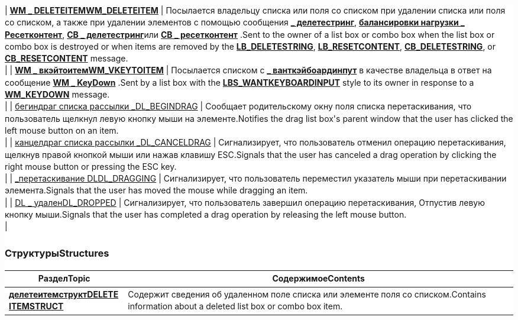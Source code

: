 | [<span data-ttu-id="19f49-240">**WM \_ DELETEITEM**</span><span class="sxs-lookup"><span data-stu-id="19f49-240">**WM\_DELETEITEM**</span></span>](wm-deleteitem.md)           | <span data-ttu-id="19f49-241">Посылается владельцу списка или поля со списком при удалении списка или поля со списком, а также при удалении элементов с помощью сообщения [**\_ делетестринг**](lb-deletestring.md), [**балансировки нагрузки \_ Ресетконтент**](lb-resetcontent.md), [**CB \_ делетестринг**](cb-deletestring.md)или [**CB \_ ресетконтент**](cb-resetcontent.md) .</span><span class="sxs-lookup"><span data-stu-id="19f49-241">Sent to the owner of a list box or combo box when the list box or combo box is destroyed or when items are removed by the [**LB\_DELETESTRING**](lb-deletestring.md), [**LB\_RESETCONTENT**](lb-resetcontent.md), [**CB\_DELETESTRING**](cb-deletestring.md), or [**CB\_RESETCONTENT**](cb-resetcontent.md) message.</span></span> <br/> |
| [<span data-ttu-id="19f49-242">**WM \_ вкэйтоитем**</span><span class="sxs-lookup"><span data-stu-id="19f49-242">**WM\_VKEYTOITEM**</span></span>](wm-vkeytoitem.md)           | <span data-ttu-id="19f49-243">Посылается списком с [**\_ ванткэйбоардинпут**](list-box-styles.md) в качестве владельца в ответ на сообщение [**WM \_ KeyDown**](/windows/desktop/inputdev/wm-keydown) .</span><span class="sxs-lookup"><span data-stu-id="19f49-243">Sent by a list box with the [**LBS\_WANTKEYBOARDINPUT**](list-box-styles.md) style to its owner in response to a [**WM\_KEYDOWN**](/windows/desktop/inputdev/wm-keydown) message.</span></span> <br/>                                                                                                                                  |
| [<span data-ttu-id="19f49-244">бегиндраг списка рассылки \_</span><span class="sxs-lookup"><span data-stu-id="19f49-244">DL\_BEGINDRAG</span></span>](dl-begindrag.md)                 | <span data-ttu-id="19f49-245">Сообщает родительскому окну поля списка перетаскивания, что пользователь щелкнул левую кнопку мыши на элементе.</span><span class="sxs-lookup"><span data-stu-id="19f49-245">Notifies the drag list box's parent window that the user has clicked the left mouse button on an item.</span></span> <br/>                                                                                                                                                                                                                   |
| [<span data-ttu-id="19f49-246">канцелдраг списка рассылки \_</span><span class="sxs-lookup"><span data-stu-id="19f49-246">DL\_CANCELDRAG</span></span>](dl-canceldrag.md)               | <span data-ttu-id="19f49-247">Сигнализирует, что пользователь отменил операцию перетаскивания, щелкнув правой кнопкой мыши или нажав клавишу ESC.</span><span class="sxs-lookup"><span data-stu-id="19f49-247">Signals that the user has canceled a drag operation by clicking the right mouse button or pressing the ESC key.</span></span> <br/>                                                                                                                                                                                                          |
| [<span data-ttu-id="19f49-248">\_перетаскивание DL</span><span class="sxs-lookup"><span data-stu-id="19f49-248">DL\_DRAGGING</span></span>](dl-dragging.md)                   | <span data-ttu-id="19f49-249">Сигнализирует, что пользователь переместил указатель мыши при перетаскивании элемента.</span><span class="sxs-lookup"><span data-stu-id="19f49-249">Signals that the user has moved the mouse while dragging an item.</span></span> <br/>                                                                                                                                                                                                                                                        |
| [<span data-ttu-id="19f49-250">DL \_ удален</span><span class="sxs-lookup"><span data-stu-id="19f49-250">DL\_DROPPED</span></span>](dl-dropped.md)                     | <span data-ttu-id="19f49-251">Сигнализирует, что пользователь завершил операцию перетаскивания, Отпустив левую кнопку мыши.</span><span class="sxs-lookup"><span data-stu-id="19f49-251">Signals that the user has completed a drag operation by releasing the left mouse button.</span></span> <br/>                                                                                                                                                                                                                                 |



 

### <a name="structures"></a><span data-ttu-id="19f49-252">Структуры</span><span class="sxs-lookup"><span data-stu-id="19f49-252">Structures</span></span>



| <span data-ttu-id="19f49-253">Раздел</span><span class="sxs-lookup"><span data-stu-id="19f49-253">Topic</span></span>                                        | <span data-ttu-id="19f49-254">Содержимое</span><span class="sxs-lookup"><span data-stu-id="19f49-254">Contents</span></span>                                                                                                                                                               |
|----------------------------------------------|------------------------------------------------------------------------------------------------------------------------------------------------------------------------|
| [<span data-ttu-id="19f49-255">**делетеитемструкт**</span><span class="sxs-lookup"><span data-stu-id="19f49-255">**DELETEITEMSTRUCT**</span></span>](/windows/win32/api/winuser/ns-winuser-deleteitemstruct) | <span data-ttu-id="19f49-256">Содержит сведения об удаленном поле списка или элементе поля со списком.</span><span class="sxs-lookup"><span data-stu-id="19f49-256">Contains information about a deleted list box or combo box item.</span></span><br/>                                                                                            |